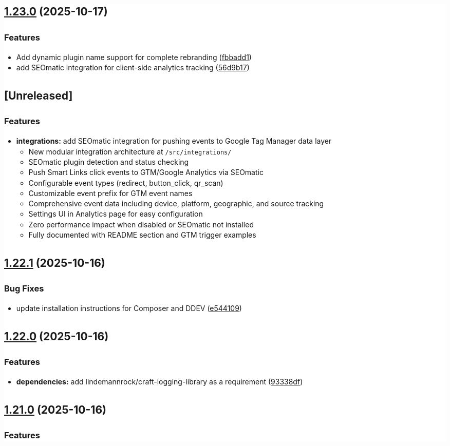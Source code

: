 ## [1.23.0](https://github.com/LindemannRock/craft-smart-links/compare/v1.22.1...v1.23.0) (2025-10-17)


### Features

* Add dynamic plugin name support for complete rebranding ([fbbadd1](https://github.com/LindemannRock/craft-smart-links/commit/fbbadd111d102613d72a37ac5e6063e93785bcd3))
* add SEOmatic integration for client-side analytics tracking ([56d9b17](https://github.com/LindemannRock/craft-smart-links/commit/56d9b1709eb8e443bab1cefa2f69fdd73bc99922))

## [Unreleased]

### Features

* **integrations:** add SEOmatic integration for pushing events to Google Tag Manager data layer
  - New modular integration architecture at `/src/integrations/`
  - SEOmatic plugin detection and status checking
  - Push Smart Links click events to GTM/Google Analytics via SEOmatic
  - Configurable event types (redirect, button_click, qr_scan)
  - Customizable event prefix for GTM event names
  - Comprehensive event data including device, platform, geographic, and source tracking
  - Settings UI in Analytics page for easy configuration
  - Zero performance impact when disabled or SEOmatic not installed
  - Fully documented with README section and GTM trigger examples

## [1.22.1](https://github.com/LindemannRock/craft-smart-links/compare/v1.22.0...v1.22.1) (2025-10-16)


### Bug Fixes

* update installation instructions for Composer and DDEV ([e544109](https://github.com/LindemannRock/craft-smart-links/commit/e5441096ee51895df0d91dc19e2b194e73cac03f))

## [1.22.0](https://github.com/LindemannRock/craft-smart-links/compare/v1.21.0...v1.22.0) (2025-10-16)


### Features

* **dependencies:** add lindemannrock/craft-logging-library as a requirement ([93338df](https://github.com/LindemannRock/craft-smart-links/commit/93338df51294a2ddd23a11b81ff01728e49a0183))

## [1.21.0](https://github.com/LindemannRock/craft-smart-links/compare/v1.20.0...v1.21.0) (2025-10-16)


### Features
